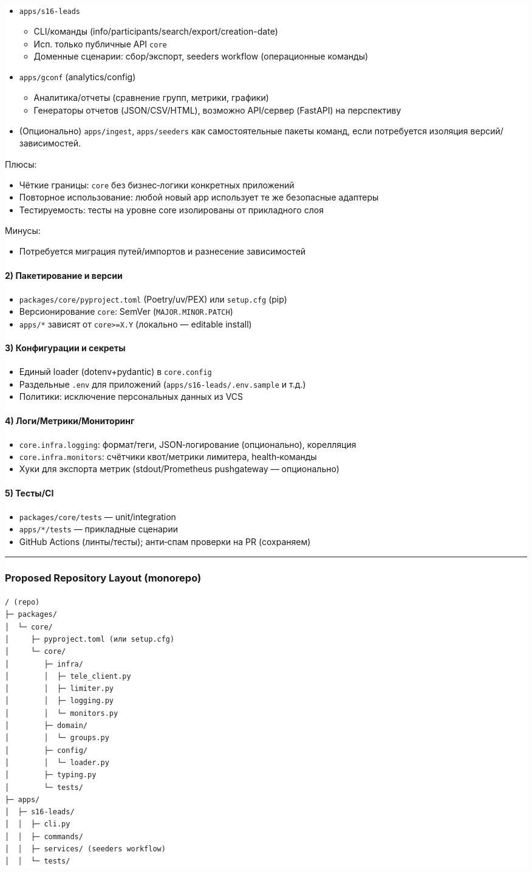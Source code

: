 - `apps/s16-leads`
  - CLI/команды (info/participants/search/export/creation-date)
  - Исп. только публичные API `core`
  - Доменные сценарии: сбор/экспорт, seeders workflow (операционные команды)

- `apps/gconf` (analytics/config)
  - Аналитика/отчеты (сравнение групп, метрики, графики)
  - Генераторы отчетов (JSON/CSV/HTML), возможно API/сервер (FastAPI) на перспективу

- (Опционально) `apps/ingest`, `apps/seeders` как самостоятельные пакеты команд, если потребуется изоляция версий/зависимостей.

Плюсы:
- Чёткие границы: `core` без бизнес‑логики конкретных приложений
- Повторное использование: любой новый app использует те же безопасные адаптеры
- Тестируемость: тесты на уровне core изолированы от прикладного слоя

Минусы:
- Потребуется миграция путей/импортов и разнесение зависимостей

#### 2) Пакетирование и версии
- `packages/core/pyproject.toml` (Poetry/uv/PEX) или `setup.cfg` (pip)
- Версионирование `core`: SemVer (`MAJOR.MINOR.PATCH`)
- `apps/*` зависят от `core>=X.Y` (локально — editable install)

#### 3) Конфигурации и секреты
- Единый loader (dotenv+pydantic) в `core.config`
- Раздельные `.env` для приложений (`apps/s16-leads/.env.sample` и т.д.)
- Политики: исключение персональных данных из VCS

#### 4) Логи/Метрики/Мониторинг
- `core.infra.logging`: формат/теги, JSON‑логирование (опционально), корелляция
- `core.infra.monitors`: счётчики квот/метрики лимитера, health‑команды
- Хуки для экспорта метрик (stdout/Prometheus pushgateway — опционально)

#### 5) Тесты/CI
- `packages/core/tests` — unit/integration
- `apps/*/tests` — прикладные сценарии
- GitHub Actions (линты/тесты); анти‑спам проверки на PR (сохраняем)

---

### Proposed Repository Layout (monorepo)
```
/ (repo)
├─ packages/
│  └─ core/
│     ├─ pyproject.toml (или setup.cfg)
│     └─ core/
│        ├─ infra/
│        │  ├─ tele_client.py
│        │  ├─ limiter.py
│        │  ├─ logging.py
│        │  └─ monitors.py
│        ├─ domain/
│        │  └─ groups.py
│        ├─ config/
│        │  └─ loader.py
│        ├─ typing.py
│        └─ tests/
├─ apps/
│  ├─ s16-leads/
│  │  ├─ cli.py
│  │  ├─ commands/
│  │  ├─ services/ (seeders workflow)
│  │  └─ tests/
```